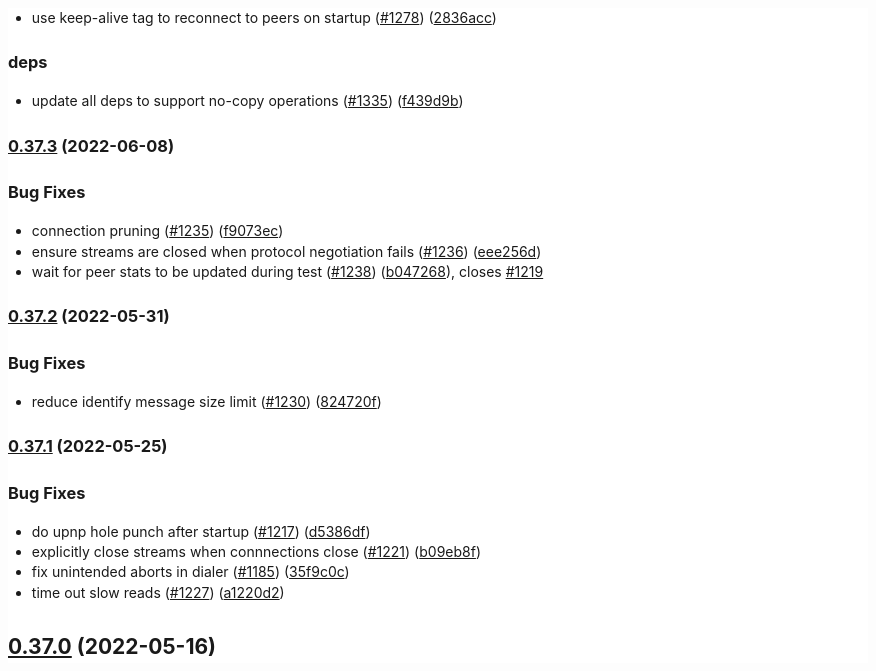 * use keep-alive tag to reconnect to peers on startup ([#1278](https://www.github.com/libp2p/js-libp2p/issues/1278)) ([2836acc](https://www.github.com/libp2p/js-libp2p/commit/2836acc90f8eafd2106539a80ac7d3b307c0bd02))


### deps

* update all deps to support no-copy operations ([#1335](https://www.github.com/libp2p/js-libp2p/issues/1335)) ([f439d9b](https://www.github.com/libp2p/js-libp2p/commit/f439d9b589a0a6544b61aca3736e920943ce38b5))

### [0.37.3](https://www.github.com/libp2p/js-libp2p/compare/v0.37.2...v0.37.3) (2022-06-08)


### Bug Fixes

* connection pruning ([#1235](https://www.github.com/libp2p/js-libp2p/issues/1235)) ([f9073ec](https://www.github.com/libp2p/js-libp2p/commit/f9073ecd215e119b7a864e2ad31fe7067322c754))
* ensure streams are closed when protocol negotiation fails ([#1236](https://www.github.com/libp2p/js-libp2p/issues/1236)) ([eee256d](https://www.github.com/libp2p/js-libp2p/commit/eee256db8ab65cea7228b1683403417edfdb1367))
* wait for peer stats to be updated during test ([#1238](https://www.github.com/libp2p/js-libp2p/issues/1238)) ([b047268](https://www.github.com/libp2p/js-libp2p/commit/b0472686d29a4f295360d3f15a50c86c981892f7)), closes [#1219](https://www.github.com/libp2p/js-libp2p/issues/1219)

### [0.37.2](https://www.github.com/libp2p/js-libp2p/compare/v0.37.1...v0.37.2) (2022-05-31)


### Bug Fixes

* reduce identify message size limit ([#1230](https://www.github.com/libp2p/js-libp2p/issues/1230)) ([824720f](https://www.github.com/libp2p/js-libp2p/commit/824720fb8f21f868ed88e881fbc3ce6b9459600d))

### [0.37.1](https://www.github.com/libp2p/js-libp2p/compare/v0.37.0...v0.37.1) (2022-05-25)


### Bug Fixes

* do upnp hole punch after startup ([#1217](https://www.github.com/libp2p/js-libp2p/issues/1217)) ([d5386df](https://www.github.com/libp2p/js-libp2p/commit/d5386df68478a71ac269acb2d00d36a7a5c9ebc5))
* explicitly close streams when connnections close ([#1221](https://www.github.com/libp2p/js-libp2p/issues/1221)) ([b09eb8f](https://www.github.com/libp2p/js-libp2p/commit/b09eb8fc53ec1d8f6280d681c9ca6a467ec259b5))
* fix unintended aborts in dialer ([#1185](https://www.github.com/libp2p/js-libp2p/issues/1185)) ([35f9c0c](https://www.github.com/libp2p/js-libp2p/commit/35f9c0c79387232465848b450a47cafe841405e7))
* time out slow reads ([#1227](https://www.github.com/libp2p/js-libp2p/issues/1227)) ([a1220d2](https://www.github.com/libp2p/js-libp2p/commit/a1220d22f5affb64e64dec0cd6a92cd8241b26df))

## [0.37.0](https://www.github.com/libp2p/js-libp2p/compare/v0.36.2...v0.37.0) (2022-05-16)
